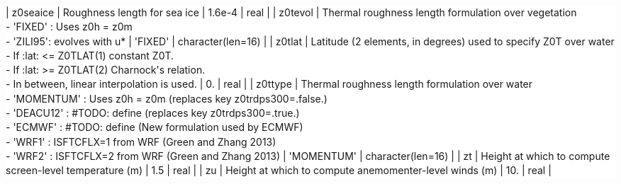 | z0seaice | Roughness length for sea ice | 1.6e-4 | real |
| z0tevol | Thermal roughness length formulation over vegetation<br>- 'FIXED' : Uses z0h = z0m<br>- 'ZILI95': evolves with u* | 'FIXED' | character(len=16) |
| z0tlat | Latitude (2 elements, in degrees) used to specify Z0T over water<br>- If :lat: <= Z0TLAT(1) constant Z0T.<br>- If :lat: >= Z0TLAT(2) Charnock's relation.<br>- In between, linear interpolation is used. | 0. | real |
| z0ttype | Thermal roughness length formulation over water<br>- 'MOMENTUM' : Uses z0h = z0m (replaces key z0trdps300=.false.)<br>- 'DEACU12'  : #TODO: define  (replaces key z0trdps300=.true.)<br>- 'ECMWF'    : #TODO: define  (New formulation used by ECMWF)<br>- 'WRF1'     : ISFTCFLX=1 from WRF (Green and Zhang 2013)<br>- 'WRF2'     : ISFTCFLX=2 from WRF (Green and Zhang 2013) | 'MOMENTUM' | character(len=16) |
| zt | Height at which to compute screen-level temperature (m) | 1.5 | real |
| zu | Height at which to compute anemomenter-level winds (m) | 10. | real |


